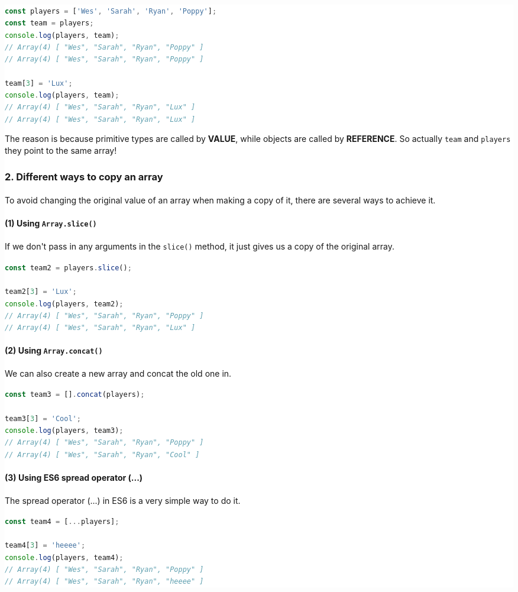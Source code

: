 ```javascript
const players = ['Wes', 'Sarah', 'Ryan', 'Poppy'];
const team = players;
console.log(players, team); 
// Array(4) [ "Wes", "Sarah", "Ryan", "Poppy" ] 
// Array(4) [ "Wes", "Sarah", "Ryan", "Poppy" ]

team[3] = 'Lux';
console.log(players, team); 
// Array(4) [ "Wes", "Sarah", "Ryan", "Lux" ]  
// Array(4) [ "Wes", "Sarah", "Ryan", "Lux" ]
```
The reason is because primitive types are called by **VALUE**, while objects are called by **REFERENCE**. So actually `team` and `players` they point to the same array!

### 2. Different ways to copy an array

To avoid changing the original value of an array when making a copy of it, there are several ways to achieve it.

#### (1) Using `Array.slice()`
If we don't pass in any arguments in the `slice()` method, it just gives us a copy of the original array.
```javascript
const team2 = players.slice();

team2[3] = 'Lux';
console.log(players, team2); 
// Array(4) [ "Wes", "Sarah", "Ryan", "Poppy" ]
// Array(4) [ "Wes", "Sarah", "Ryan", "Lux" ]
```
#### (2) Using `Array.concat()`
We can also create a new array and concat the old one in.
```javascript
const team3 = [].concat(players);

team3[3] = 'Cool';
console.log(players, team3); 
// Array(4) [ "Wes", "Sarah", "Ryan", "Poppy" ]
// Array(4) [ "Wes", "Sarah", "Ryan", "Cool" ]
```

#### (3) Using ES6 spread operator (...)
The spread operator (...) in ES6 is a very simple way to do it.
```javascript
const team4 = [...players];

team4[3] = 'heeee';
console.log(players, team4);
// Array(4) [ "Wes", "Sarah", "Ryan", "Poppy" ]
// Array(4) [ "Wes", "Sarah", "Ryan", "heeee" ]
```
